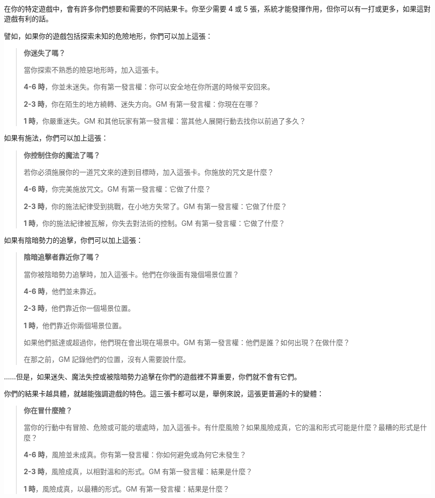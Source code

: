 在你的特定遊戲中，會有許多你們想要和需要的不同結果卡。你至少需要 4 或 5 張，系統才能發揮作用，但你可以有一打或更多，如果這對遊戲有利的話。

譬如，如果你的遊戲包括探索未知的危險地形，你們可以加上這張：

> **你迷失了嗎？**
>
> 當你探索不熟悉的險惡地形時，加入這張卡。
>
> **4-6 時**，你並未迷失。你有第一發言權：你可以安全地在你所選的時候平安回來。
>
> **2-3 時**，你在陌生的地方繞轉、迷失方向。GM 有第一發言權：你現在在哪？
>
> **1 時**，你嚴重迷失。GM 和其他玩家有第一發言權：當其他人展開行動去找你以前過了多久？

如果有施法，你們可以加上這張：

> **你控制住你的魔法了嗎？**
>
> 若你必須施展你的一道咒文來的達到目標時，加入這張卡。你施放的咒文是什麼？
>
> **4-6 時**，你完美施放咒文。GM 有第一發言權：它做了什麼？
>
> **2-3 時**，你的施法紀律受到挑戰，在小地方失常了。GM 有第一發言權：它做了什麼？
>
> **1 時**，你的施法紀律被瓦解，你失去對法術的控制。GM 有第一發言權：它做了什麼？

如果有陰暗勢力的追擊，你們可以加上這張：

> **陰暗追擊者靠近你了嗎？**
>
> 當你被陰暗勢力追擊時，加入這張卡。他們在你後面有幾個場景位置？
>
> **4-6 時**，他們並未靠近。
>
> **2-3 時**，他們靠近你一個場景位置。
>
> **1 時**，他們靠近你兩個場景位置。
>
> 如果他們抵達或超過你，他們現在會出現在場景中。GM 有第一發言權：他們是誰？如何出現？在做什麼？
>
> 在那之前，GM 記錄他們的位置，沒有人需要說什麼。

……但是，如果迷失、魔法失控或被陰暗勢力追擊在你們的遊戲裡不算重要，你們就不會有它們。

你們的結果卡越具體，就越能強調遊戲的特色。這三張卡都可以是，舉例來說，這張更普遍的卡的變體：

> **你在冒什麼險？**
>
> 當你的行動中有冒險、危險或可能的壞處時，加入這張卡。有什麼風險？如果風險成真，它的溫和形式可能是什麼？最糟的形式是什麼？
>
> **4-6 時**，風險並未成真。你有第一發言權：你如何避免或為何它未發生？
>
> **2-3 時**，風險成真，以相對溫和的形式。GM 有第一發言權：結果是什麼？
>
> **1 時**，風險成真，以最糟的形式。GM 有第一發言權：結果是什麼？
